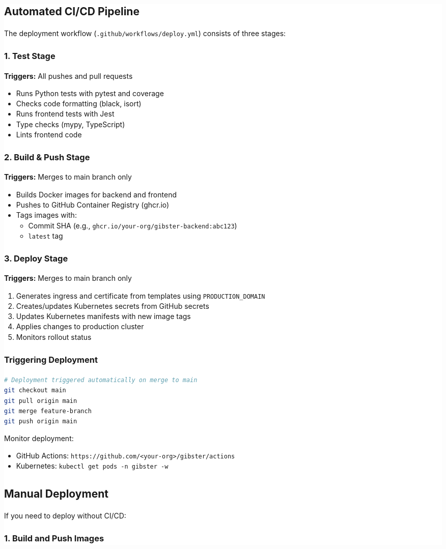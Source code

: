 ## Automated CI/CD Pipeline

The deployment workflow (`.github/workflows/deploy.yml`) consists of three stages:

### 1. Test Stage

**Triggers:** All pushes and pull requests

- Runs Python tests with pytest and coverage
- Checks code formatting (black, isort)
- Runs frontend tests with Jest
- Type checks (mypy, TypeScript)
- Lints frontend code

### 2. Build & Push Stage

**Triggers:** Merges to main branch only

- Builds Docker images for backend and frontend
- Pushes to GitHub Container Registry (ghcr.io)
- Tags images with:
  - Commit SHA (e.g., `ghcr.io/your-org/gibster-backend:abc123`)
  - `latest` tag

### 3. Deploy Stage

**Triggers:** Merges to main branch only

1. Generates ingress and certificate from templates using `PRODUCTION_DOMAIN`
2. Creates/updates Kubernetes secrets from GitHub secrets
3. Updates Kubernetes manifests with new image tags
4. Applies changes to production cluster
5. Monitors rollout status

### Triggering Deployment

```bash
# Deployment triggered automatically on merge to main
git checkout main
git pull origin main
git merge feature-branch
git push origin main
```

Monitor deployment:

- GitHub Actions: `https://github.com/<your-org>/gibster/actions`
- Kubernetes: `kubectl get pods -n gibster -w`

## Manual Deployment

If you need to deploy without CI/CD:

### 1. Build and Push Images
